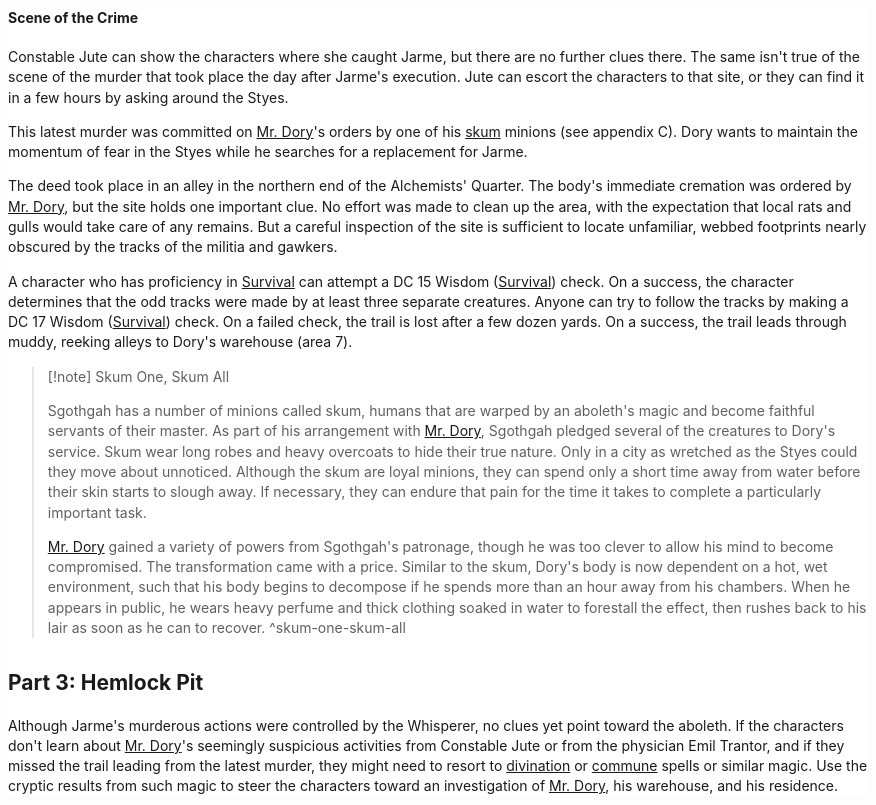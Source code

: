 #### Scene of the Crime

Constable Jute can show the characters where she caught Jarme, but there are no further clues there. The same isn't true of the scene of the murder that took place the day after Jarme's execution. Jute can escort the characters to that site, or they can find it in a few hours by asking around the Styes.

This latest murder was committed on [Mr. Dory](/3-Mechanics/CLI/bestiary/npc/mr-dory-gos.md)'s orders by one of his [skum](/3-Mechanics/CLI/bestiary/aberration/skum-gos.md) minions (see appendix C). Dory wants to maintain the momentum of fear in the Styes while he searches for a replacement for Jarme.

The deed took place in an alley in the northern end of the Alchemists' Quarter. The body's immediate cremation was ordered by [Mr. Dory](/3-Mechanics/CLI/bestiary/npc/mr-dory-gos.md), but the site holds one important clue. No effort was made to clean up the area, with the expectation that local rats and gulls would take care of any remains. But a careful inspection of the site is sufficient to locate unfamiliar, webbed footprints nearly obscured by the tracks of the militia and gawkers.

A character who has proficiency in [Survival](/3-Mechanics/CLI/rules/skills.md#Survival) can attempt a DC 15 Wisdom ([Survival](/3-Mechanics/CLI/rules/skills.md#Survival)) check. On a success, the character determines that the odd tracks were made by at least three separate creatures. Anyone can try to follow the tracks by making a DC 17 Wisdom ([Survival](/3-Mechanics/CLI/rules/skills.md#Survival)) check. On a failed check, the trail is lost after a few dozen yards. On a success, the trail leads through muddy, reeking alleys to Dory's warehouse (area 7).

> [!note] Skum One, Skum All
> 
> Sgothgah has a number of minions called skum, humans that are warped by an aboleth's magic and become faithful servants of their master. As part of his arrangement with [Mr. Dory](/3-Mechanics/CLI/bestiary/npc/mr-dory-gos.md), Sgothgah pledged several of the creatures to Dory's service. Skum wear long robes and heavy overcoats to hide their true nature. Only in a city as wretched as the Styes could they move about unnoticed. Although the skum are loyal minions, they can spend only a short time away from water before their skin starts to slough away. If necessary, they can endure that pain for the time it takes to complete a particularly important task.
> 
> [Mr. Dory](/3-Mechanics/CLI/bestiary/npc/mr-dory-gos.md) gained a variety of powers from Sgothgah's patronage, though he was too clever to allow his mind to become compromised. The transformation came with a price. Similar to the skum, Dory's body is now dependent on a hot, wet environment, such that his body begins to decompose if he spends more than an hour away from his chambers. When he appears in public, he wears heavy perfume and thick clothing soaked in water to forestall the effect, then rushes back to his lair as soon as he can to recover.
^skum-one-skum-all

## Part 3: Hemlock Pit

Although Jarme's murderous actions were controlled by the Whisperer, no clues yet point toward the aboleth. If the characters don't learn about [Mr. Dory](/3-Mechanics/CLI/bestiary/npc/mr-dory-gos.md)'s seemingly suspicious activities from Constable Jute or from the physician Emil Trantor, and if they missed the trail leading from the latest murder, they might need to resort to [divination](/3-Mechanics/CLI/spells/divination.md) or [commune](/3-Mechanics/CLI/spells/commune.md) spells or similar magic. Use the cryptic results from such magic to steer the characters toward an investigation of [Mr. Dory](/3-Mechanics/CLI/bestiary/npc/mr-dory-gos.md), his warehouse, and his residence.
